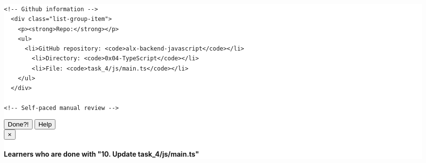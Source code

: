     <!-- Github information -->
      <div class="list-group-item">
        <p><strong>Repo:</strong></p>
        <ul>
          <li>GitHub repository: <code>alx-backend-javascript</code></li>
            <li>Directory: <code>0x04-TypeScript</code></li>
            <li>File: <code>task_4/js/main.ts</code></li>
        </ul>
      </div>

    <!-- Self-paced manual review -->
  </div>

  
  <div class="panel-footer">
      <div class="align-items-center d-flex justify-content-between">
        
<div>
    <button class="student_task_done btn btn-default btn-sm no" data-task-id="11610">
      <span class="no"><i aria-hidden="true" class="fa-regular fa-square "></i></span>
      <span class="yes"><i aria-hidden="true" class="fa-regular fa-square-check "></i></span>
      <span class="pending"><i aria-hidden="true" class="fa-solid fa-spinner  fa-spin-pulse"></i></span>
      Done<span class="no pending">?</span><span class="yes">!</span>
    </button>

  <button class="student-task-done-by btn btn-default btn-sm" data-task-id="11610" data-batch-id="62" data-toggle="modal" data-target="#task-11610-users-done-modal">
    Help
  </button>
  <div class="modal fade users-done-modal" id="task-11610-users-done-modal" data-task-id="11610" data-batch-id="62">
    <div class="modal-dialog">
        <div class="modal-content">
        <div class="modal-header">
            <button type="button" class="close" data-dismiss="modal" aria-label="Close"><span aria-hidden="true">×</span></button>
            <h4 class="modal-title">Learners who are done with "10. Update task_4/js/main.ts"</h4>
        </div>
        <div class="modal-body">
            <div class="list-group">
            </div>
            <div class="spinner">
                <div class="bounce1"></div>
                <div class="bounce2"></div>
                <div class="bounce3"></div>
            </div>
            <div class="error"></div>
        </div>
        </div>
    </div>
</div>


</div>
